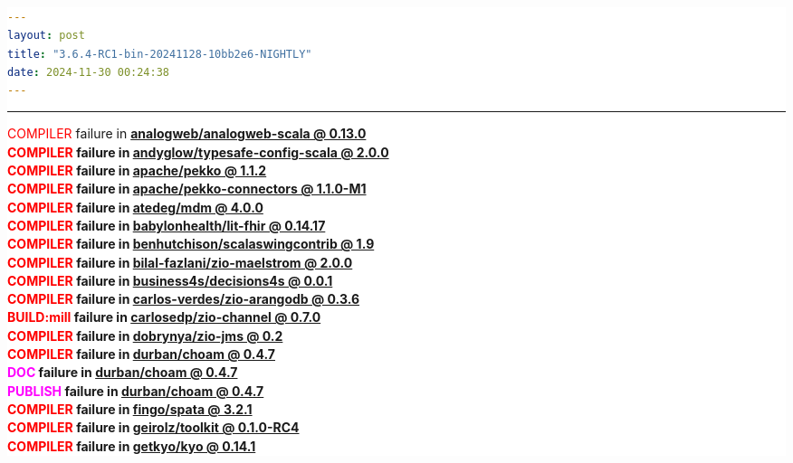 ```yaml
---
layout: post
title: "3.6.4-RC1-bin-20241128-10bb2e6-NIGHTLY"
date: 2024-11-30 00:24:38
---
```


<hr>
<span style="color:red">COMPILER</span> failure in <span style="font-weight:bold"><a href="https://github.com/VirtusLab/community-build3/actions/runs/12091465203/job/33720322559">analogweb/analogweb-scala @ 0.13.0</a><br>
<span style="color:red">COMPILER</span> failure in <span style="font-weight:bold"><a href="https://github.com/VirtusLab/community-build3/actions/runs/12091465203/job/33720324870">andyglow/typesafe-config-scala @ 2.0.0</a><br>
<span style="color:red">COMPILER</span> failure in <span style="font-weight:bold"><a href="https://github.com/VirtusLab/community-build3/actions/runs/12091465203/job/33720326329">apache/pekko @ 1.1.2</a><br>
<span style="color:red">COMPILER</span> failure in <span style="font-weight:bold"><a href="https://github.com/VirtusLab/community-build3/actions/runs/12091465203/job/33720326743">apache/pekko-connectors @ 1.1.0-M1</a><br>
<span style="color:red">COMPILER</span> failure in <span style="font-weight:bold"><a href="https://github.com/VirtusLab/community-build3/actions/runs/12091465203/job/33720336641">atedeg/mdm @ 4.0.0</a><br>
<span style="color:red">COMPILER</span> failure in <span style="font-weight:bold"><a href="https://github.com/VirtusLab/community-build3/actions/runs/12091465203/job/33720341986">babylonhealth/lit-fhir @ 0.14.17</a><br>
<span style="color:red">COMPILER</span> failure in <span style="font-weight:bold"><a href="https://github.com/VirtusLab/community-build3/actions/runs/12091465203/job/33720343436">benhutchison/scalaswingcontrib @ 1.9</a><br>
<span style="color:red">COMPILER</span> failure in <span style="font-weight:bold"><a href="https://github.com/VirtusLab/community-build3/actions/runs/12091465203/job/33720343961">bilal-fazlani/zio-maelstrom @ 2.0.0</a><br>
<span style="color:red">COMPILER</span> failure in <span style="font-weight:bold"><a href="https://github.com/VirtusLab/community-build3/actions/runs/12091465203/job/33720347836">business4s/decisions4s @ 0.0.1</a><br>
<span style="color:red">COMPILER</span> failure in <span style="font-weight:bold"><a href="https://github.com/VirtusLab/community-build3/actions/runs/12091465203/job/33720348788">carlos-verdes/zio-arangodb @ 0.3.6</a><br>
<span style="color:red">BUILD:mill</span> failure in <span style="font-weight:bold"><a href="https://github.com/VirtusLab/community-build3/actions/runs/12091465203/job/33720349785">carlosedp/zio-channel @ 0.7.0</a><br>
<span style="color:red">COMPILER</span> failure in <span style="font-weight:bold"><a href="https://github.com/VirtusLab/community-build3/actions/runs/12091422428/job/33719915993">dobrynya/zio-jms @ 0.2</a><br>
<span style="color:red">COMPILER</span> failure in <span style="font-weight:bold"><a href="https://github.com/VirtusLab/community-build3/actions/runs/12091465203/job/33720394824">durban/choam @ 0.4.7</a><br>
<span style="color:magenta">DOC     </span> failure in <span style="font-weight:bold"><a href="https://github.com/VirtusLab/community-build3/actions/runs/12091465203/job/33720394824">durban/choam @ 0.4.7</a><br>
<span style="color:magenta">PUBLISH </span> failure in <span style="font-weight:bold"><a href="https://github.com/VirtusLab/community-build3/actions/runs/12091465203/job/33720394824">durban/choam @ 0.4.7</a><br>
<span style="color:red">COMPILER</span> failure in <span style="font-weight:bold"><a href="https://github.com/VirtusLab/community-build3/actions/runs/12091465203/job/33720415807">fingo/spata @ 3.2.1</a><br>
<span style="color:red">COMPILER</span> failure in <span style="font-weight:bold"><a href="https://github.com/VirtusLab/community-build3/actions/runs/12091465203/job/33720316056">geirolz/toolkit @ 0.1.0-RC4</a><br>
<span style="color:red">COMPILER</span> failure in <span style="font-weight:bold"><a href="https://github.com/VirtusLab/community-build3/actions/runs/12091465203/job/33720321093">getkyo/kyo @ 0.14.1</a><br>